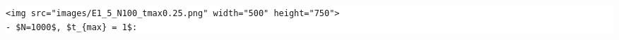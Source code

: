     <img src="images/E1_5_N100_tmax0.25.png" width="500" height="750">  
    - $N=1000$, $t_{max} = 1$:  